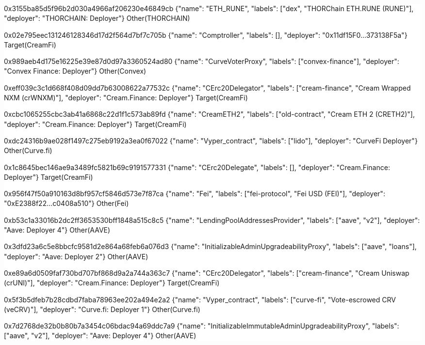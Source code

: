 0x3155ba85d5f96b2d030a4966af206230e46849cb
{"name": "ETH_RUNE", "labels": ["dex", "THORChain ETH.RUNE (RUNE)"], "deployer": "THORCHAIN: Deployer"}
Other(THORCHAIN)

0x02e795eec131246128346d17d2f564d7bf7c705b
{"name": "Comptroller", "labels": [], "deployer": "0x11df15F0...373138F5a"}
Target(CreamFi)

0x989aeb4d175e16225e39e87d0d97a3360524ad80
{"name": "CurveVoterProxy", "labels": ["convex-finance"], "deployer": "Convex Finance: Deployer"}
Other(Convex)

0xeff039c3c1d668f408d09dd7b63008622a77532c
{"name": "CErc20Delegator", "labels": ["cream-finance", "Cream Wrapped NXM (crWNXM)"], "deployer": "Cream.Finance: Deployer"}
Target(CreamFi)

0xcbc1065255cbc3ab41a6868c22d1f1c573ab89fd
{"name": "CreamETH2", "labels": ["old-contract", "Cream ETH 2 (CRETH2)"], "deployer": "Cream.Finance: Deployer"}
Target(CreamFi)

0xdc24316b9ae028f1497c275eb9192a3ea0f67022
{"name": "Vyper_contract", "labels": ["lido"], "deployer": "CurveFi Deployer"}
Other(Curve.fi)

0x1c8645bec146ae9a3489fc5821b69c9191577331
{"name": "CErc20Delegate", "labels": [], "deployer": "Cream.Finance: Deployer"}
Target(CreamFi)

0x956f47f50a910163d8bf957cf5846d573e7f87ca
{"name": "Fei", "labels": ["fei-protocol", "Fei USD (FEI)"], "deployer": "0xE2388f22...c0408a510"}
Other(Fei)

0xb53c1a33016b2dc2ff3653530bff1848a515c8c5
{"name": "LendingPoolAddressesProvider", "labels": ["aave", "v2"], "deployer": "Aave: Deployer 4"}
Other(AAVE)

0x3dfd23a6c5e8bbcfc9581d2e864a68feb6a076d3
{"name": "InitializableAdminUpgradeabilityProxy", "labels": ["aave", "loans"], "deployer": "Aave: Deployer 2"}
Other(AAVE)

0xe89a6d0509faf730bd707bf868d9a2a744a363c7
{"name": "CErc20Delegator", "labels": ["cream-finance", "Cream Uniswap (crUNI)"], "deployer": "Cream.Finance: Deployer"}
Target(CreamFi)

0x5f3b5dfeb7b28cdbd7faba78963ee202a494e2a2
{"name": "Vyper_contract", "labels": ["curve-fi", "Vote-escrowed CRV (veCRV)"], "deployer": "Curve.fi: Deployer 1"}
Other(Curve.fi)

0x7d2768de32b0b80b7a3454c06bdac94a69ddc7a9
{"name": "InitializableImmutableAdminUpgradeabilityProxy", "labels": ["aave", "v2"], "deployer": "Aave: Deployer 4"}
Other(AAVE)
